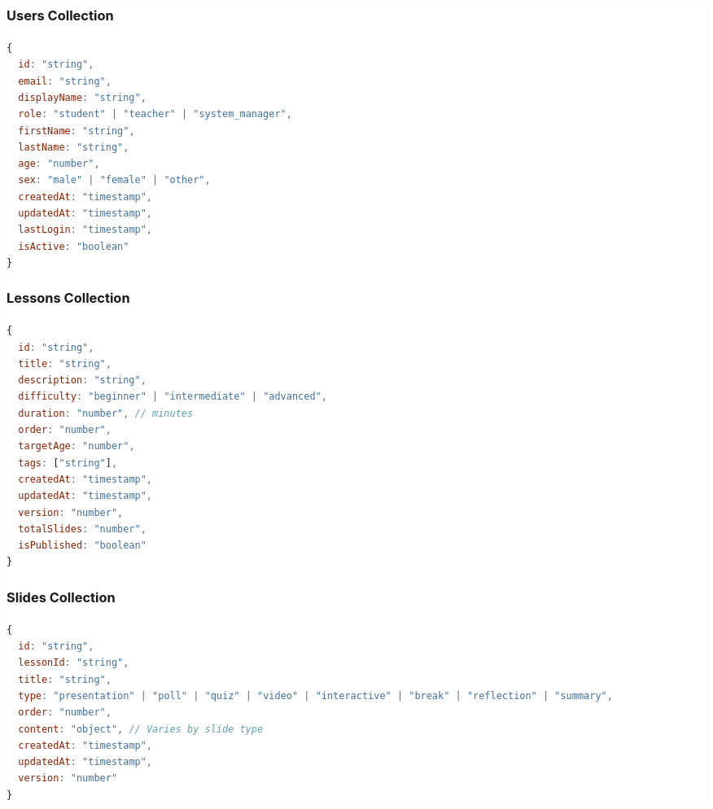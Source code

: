 ### Users Collection
```javascript
{
  id: "string",
  email: "string",
  displayName: "string",
  role: "student" | "teacher" | "system_manager",
  firstName: "string",
  lastName: "string",
  age: "number",
  sex: "male" | "female" | "other",
  createdAt: "timestamp",
  updatedAt: "timestamp",
  lastLogin: "timestamp",
  isActive: "boolean"
}
```

### Lessons Collection
```javascript
{
  id: "string",
  title: "string",
  description: "string",
  difficulty: "beginner" | "intermediate" | "advanced",
  duration: "number", // minutes
  order: "number",
  targetAge: "number",
  tags: ["string"],
  createdAt: "timestamp",
  updatedAt: "timestamp",
  version: "number",
  totalSlides: "number",
  isPublished: "boolean"
}
```

### Slides Collection
```javascript
{
  id: "string",
  lessonId: "string",
  title: "string",
  type: "presentation" | "poll" | "quiz" | "video" | "interactive" | "break" | "reflection" | "summary",
  order: "number",
  content: "object", // Varies by slide type
  createdAt: "timestamp",
  updatedAt: "timestamp",
  version: "number"
}
```
